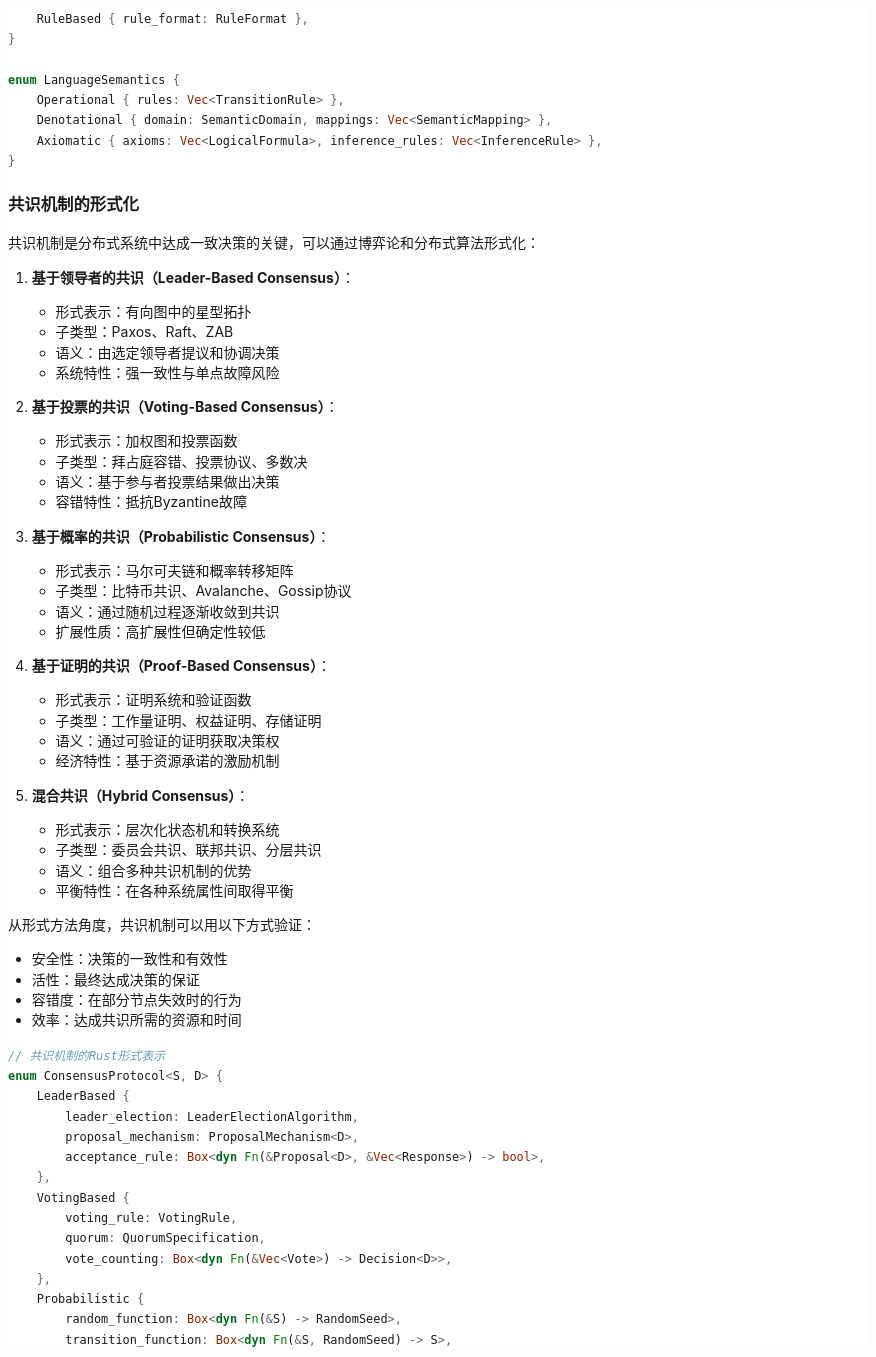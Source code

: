 ```rust
    RuleBased { rule_format: RuleFormat },
}

enum LanguageSemantics {
    Operational { rules: Vec<TransitionRule> },
    Denotational { domain: SemanticDomain, mappings: Vec<SemanticMapping> },
    Axiomatic { axioms: Vec<LogicalFormula>, inference_rules: Vec<InferenceRule> },
}
```

### 共识机制的形式化

共识机制是分布式系统中达成一致决策的关键，可以通过博弈论和分布式算法形式化：

1. **基于领导者的共识（Leader-Based Consensus）**：
   - 形式表示：有向图中的星型拓扑
   - 子类型：Paxos、Raft、ZAB
   - 语义：由选定领导者提议和协调决策
   - 系统特性：强一致性与单点故障风险

2. **基于投票的共识（Voting-Based Consensus）**：
   - 形式表示：加权图和投票函数
   - 子类型：拜占庭容错、投票协议、多数决
   - 语义：基于参与者投票结果做出决策
   - 容错特性：抵抗Byzantine故障

3. **基于概率的共识（Probabilistic Consensus）**：
   - 形式表示：马尔可夫链和概率转移矩阵
   - 子类型：比特币共识、Avalanche、Gossip协议
   - 语义：通过随机过程逐渐收敛到共识
   - 扩展性质：高扩展性但确定性较低

4. **基于证明的共识（Proof-Based Consensus）**：
   - 形式表示：证明系统和验证函数
   - 子类型：工作量证明、权益证明、存储证明
   - 语义：通过可验证的证明获取决策权
   - 经济特性：基于资源承诺的激励机制

5. **混合共识（Hybrid Consensus）**：
   - 形式表示：层次化状态机和转换系统
   - 子类型：委员会共识、联邦共识、分层共识
   - 语义：组合多种共识机制的优势
   - 平衡特性：在各种系统属性间取得平衡

从形式方法角度，共识机制可以用以下方式验证：

- 安全性：决策的一致性和有效性
- 活性：最终达成决策的保证
- 容错度：在部分节点失效时的行为
- 效率：达成共识所需的资源和时间

```rust
// 共识机制的Rust形式表示
enum ConsensusProtocol<S, D> {
    LeaderBased {
        leader_election: LeaderElectionAlgorithm,
        proposal_mechanism: ProposalMechanism<D>,
        acceptance_rule: Box<dyn Fn(&Proposal<D>, &Vec<Response>) -> bool>,
    },
    VotingBased {
        voting_rule: VotingRule,
        quorum: QuorumSpecification,
        vote_counting: Box<dyn Fn(&Vec<Vote>) -> Decision<D>>,
    },
    Probabilistic {
        random_function: Box<dyn Fn(&S) -> RandomSeed>,
        transition_function: Box<dyn Fn(&S, RandomSeed) -> S>,
```